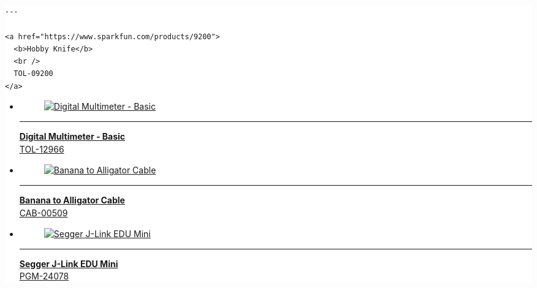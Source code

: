     ---

    <a href="https://www.sparkfun.com/products/9200">
      <b>Hobby Knife</b>
      <br />
      TOL-09200
    </a>


-   <a href="https://www.sparkfun.com/products/12966">
      <figure markdown>
        <img src="https://cdn.sparkfun.com/assets/parts/9/9/0/7/Multimeter.jpg" style="width:140px; height:140px; object-fit:contain;" alt="Digital Multimeter - Basic">
      </figure>
    </a>

    ---

    <a href="https://www.sparkfun.com/products/12966">
      <b>Digital Multimeter - Basic</b>
      <br />
      TOL-12966
    </a>


-   <a href="https://www.sparkfun.com/products/509">
      <figure markdown>
        <img src="https://cdn.sparkfun.com/assets/parts/3/4/9/509-feature.jpg" style="width:140px; height:140px; object-fit:contain;" alt="Banana to Alligator Cable">
      </figure>
    </a>

    ---

    <a href="https://www.sparkfun.com/products/509">
      <b>Banana to Alligator Cable</b>
      <br />
      CAB-00509
    </a>


-   <a href="https://www.sparkfun.com/products/24078">
      <figure markdown>
        <img src="https://cdn.sparkfun.com/assets/parts/2/4/4/0/2/24078-J-Link-Mini-Feature.jpg" style="width:140px; height:140px; object-fit:contain;" alt="Segger J-Link EDU Mini">
      </figure>
    </a>

    ---

    <a href="https://www.sparkfun.com/products/24078">
      <b>Segger J-Link EDU Mini</b>
      <br />
      PGM-24078
    </a>

</div>
